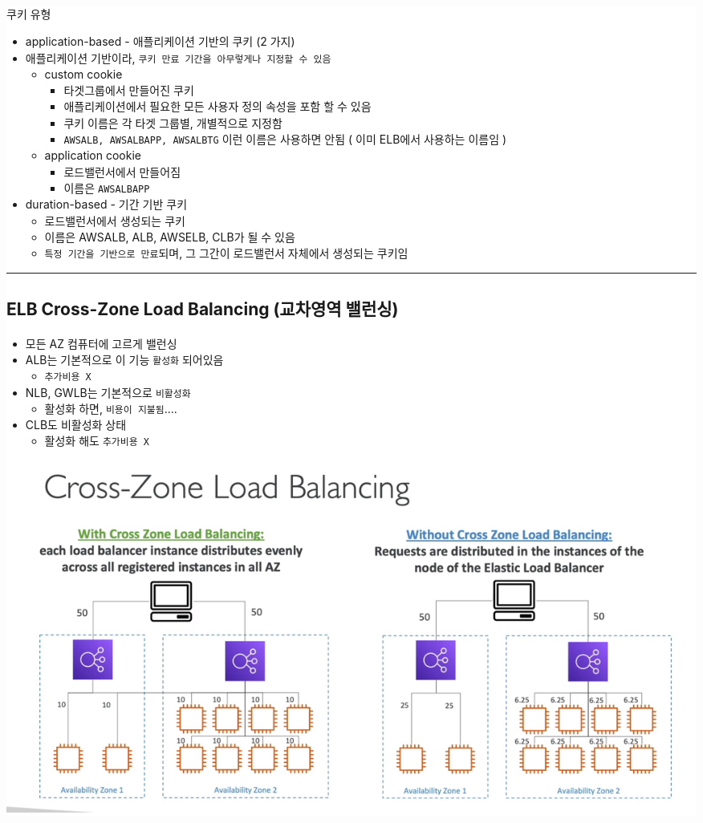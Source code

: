 
쿠키 유형
- application-based  - 애플리케이션 기반의 쿠키 (2 가지)
- 애플리케이션 기반이라, `쿠키 만료 기간을 아무렇게나 지정할 수 있음`
  - custom cookie
    - 타겟그룹에서 만들어진 쿠키
    - 애플리케이션에서 필요한 모든 사용자 정의 속성을 포함 할 수 있음
    - 쿠키 이름은 각 타겟 그룹별, 개별적으로 지정함
    - `AWSALB, AWSALBAPP, AWSALBTG` 이런 이름은 사용하면 안됨 ( 이미 ELB에서 사용하는 이름임 )
  - application cookie
    - 로드밸런서에서 만들어짐
    - 이름은 `AWSALBAPP`
- duration-based - 기간 기반 쿠키
  - 로드밸런서에서 생성되는 쿠키
  - 이름은 AWSALB, ALB, AWSELB, CLB가 될 수 있음
  - `특정 기간을 기반으로 만료`되며, 그 그간이 로드밸런서 자체에서 생성되는 쿠키임


---------------------------


## ELB Cross-Zone Load Balancing (교차영역 밸런싱)

- 모든 AZ 컴퓨터에 고르게 밸런싱
- ALB는 기본적으로 이 기능 `활성화` 되어있음
  - `추가비용 X`
- NLB, GWLB는 기본적으로 `비활성화`
  - 활성화 하면, `비용이 지불됨`....
- CLB도 비활성화 상태
  - 활성화 해도 `추가비용 X`


![Alt text](../etc/image2/%EA%B5%90%EC%B0%A8%EC%98%81%EC%97%AD%EB%B0%B8%EB%9F%B0%EC%8B%B1.png)
